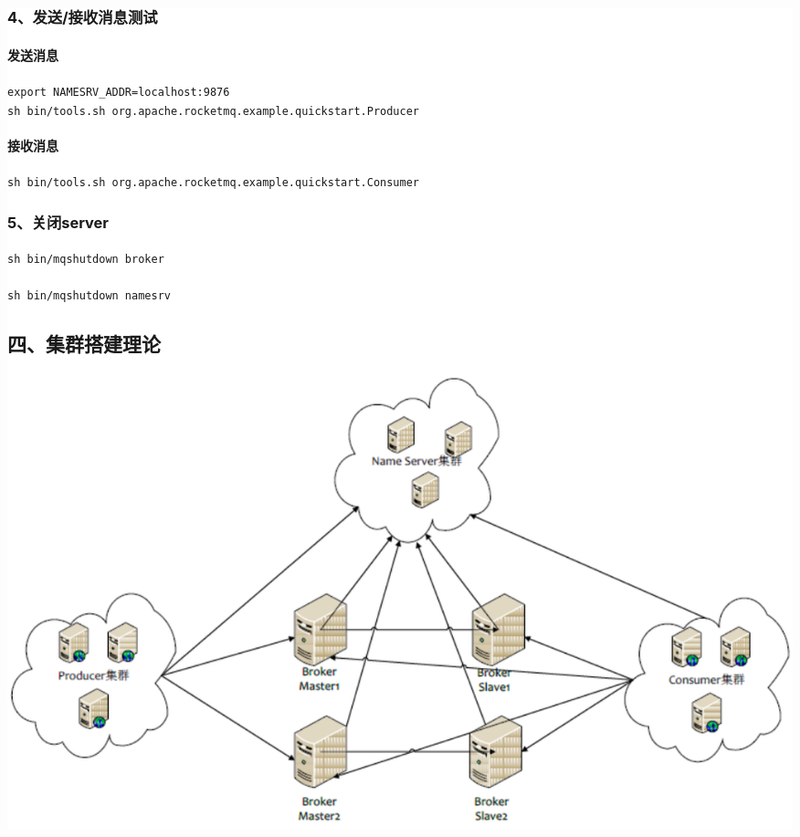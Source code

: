 ### 4、发送/接收消息测试

#### 发送消息

```shell
export NAMESRV_ADDR=localhost:9876 
sh bin/tools.sh org.apache.rocketmq.example.quickstart.Producer
```

#### 接收消息

```
sh bin/tools.sh org.apache.rocketmq.example.quickstart.Consumer
```

### 5、关闭server

```
sh bin/mqshutdown broker

sh bin/mqshutdown namesrv

```

## 四、集群搭建理论

![image-20220716122843571](assets/image-20220716122843571.png)
